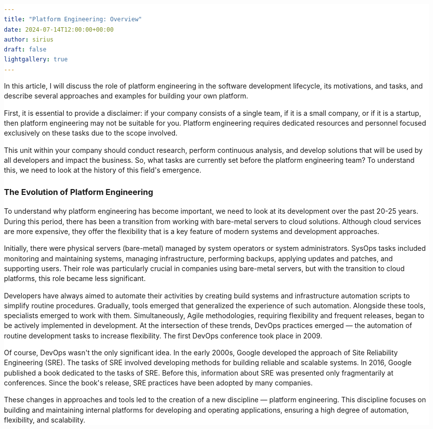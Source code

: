 ```yaml
---
title: "Platform Engineering: Overview"
date: 2024-07-14T12:00:00+00:00
author: sirius
draft: false
lightgallery: true
---
```


In this article, I will discuss the role of platform engineering in the software development lifecycle, its motivations, and tasks, and describe several approaches and examples for building your own platform.

First, it is essential to provide a disclaimer: if your company consists of a single team, if it is a small company, or if it is a startup, then platform engineering may not be suitable for you. Platform engineering requires dedicated resources and personnel focused exclusively on these tasks due to the scope involved.

This unit within your company should conduct research, perform continuous analysis, and develop solutions that will be used by all developers and impact the business. So, what tasks are currently set before the platform engineering team? To understand this, we need to look at the history of this field's emergence.

### The Evolution of Platform Engineering

To understand why platform engineering has become important, we need to look at its development over the past 20-25 years. During this period, there has been a transition from working with bare-metal servers to cloud solutions. Although cloud services are more expensive, they offer the flexibility that is a key feature of modern systems and development approaches.

Initially, there were physical servers (bare-metal) managed by system operators or system administrators. SysOps tasks included monitoring and maintaining systems, managing infrastructure, performing backups, applying updates and patches, and supporting users. Their role was particularly crucial in companies using bare-metal servers, but with the transition to cloud platforms, this role became less significant.

Developers have always aimed to automate their activities by creating build systems and infrastructure automation scripts to simplify routine procedures. Gradually, tools emerged that generalized the experience of such automation. Alongside these tools, specialists emerged to work with them. Simultaneously, Agile methodologies, requiring flexibility and frequent releases, began to be actively implemented in development. At the intersection of these trends, DevOps practices emerged — the automation of routine development tasks to increase flexibility. The first DevOps conference took place in 2009.

Of course, DevOps wasn't the only significant idea. In the early 2000s, Google developed the approach of Site Reliability Engineering (SRE). The tasks of SRE involved developing methods for building reliable and scalable systems. In 2016, Google published a book dedicated to the tasks of SRE. Before this, information about SRE was presented only fragmentarily at conferences. Since the book's release, SRE practices have been adopted by many companies.

These changes in approaches and tools led to the creation of a new discipline — platform engineering. This discipline focuses on building and maintaining internal platforms for developing and operating applications, ensuring a high degree of automation, flexibility, and scalability.
